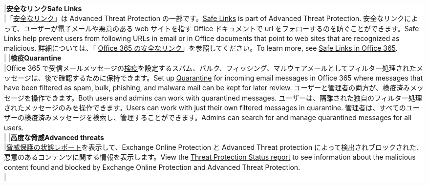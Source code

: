 |<span data-ttu-id="a0bb3-165">**安全なリンク**</span><span class="sxs-lookup"><span data-stu-id="a0bb3-165">**Safe Links**</span></span> <br/> |<span data-ttu-id="a0bb3-166">「[安全なリンク](atp-safe-links.md)」は Advanced Threat Protection の一部です。</span><span class="sxs-lookup"><span data-stu-id="a0bb3-166">[Safe Links](atp-safe-links.md) is part of Advanced Threat Protection.</span></span> <span data-ttu-id="a0bb3-167">安全なリンクによって、ユーザーが電子メールや悪意のある web サイトを指す Office ドキュメントで url をフォローするのを防ぐことができます。</span><span class="sxs-lookup"><span data-stu-id="a0bb3-167">Safe Links help prevent users from following URLs in email or in Office documents that point to web sites that are recognized as malicious.</span></span> <span data-ttu-id="a0bb3-168">詳細については、「 [Office 365 の安全なリンク](atp-safe-links.md)」を参照してください。</span><span class="sxs-lookup"><span data-stu-id="a0bb3-168">To learn more, see [Safe Links in Office 365](atp-safe-links.md).</span></span><br/> |
|<span data-ttu-id="a0bb3-169">**検疫**</span><span class="sxs-lookup"><span data-stu-id="a0bb3-169">**Quarantine**</span></span><br/>|<span data-ttu-id="a0bb3-170">Office 365 で受信メールメッセージの[検疫](http://go.microsoft.com/fwlink/p/?LinkID=809005)を設定するスパム、バルク、フィッシング、マルウェアメールとしてフィルター処理されたメッセージは、後で確認するために保持できます。</span><span class="sxs-lookup"><span data-stu-id="a0bb3-170">Set up [Quarantine](http://go.microsoft.com/fwlink/p/?LinkID=809005) for incoming email messages in Office 365 where messages that have been filtered as spam, bulk, phishing, and malware mail can be kept for later review.</span></span> <span data-ttu-id="a0bb3-171">ユーザーと管理者の両方が、検疫済みメッセージを操作できます。</span><span class="sxs-lookup"><span data-stu-id="a0bb3-171">Both users and admins can work with quarantined messages.</span></span> <span data-ttu-id="a0bb3-172">ユーザーは、隔離された独自のフィルター処理されたメッセージのみを操作できます。</span><span class="sxs-lookup"><span data-stu-id="a0bb3-172">Users can work with just their own filtered messages in quarantine.</span></span> <span data-ttu-id="a0bb3-173">管理者は、すべてのユーザーの検疫済みメッセージを検索し、管理することができます。</span><span class="sxs-lookup"><span data-stu-id="a0bb3-173">Admins can search for and manage quarantined messages for all users.</span></span>  <br/> |
|<span data-ttu-id="a0bb3-174">**高度な脅威**</span><span class="sxs-lookup"><span data-stu-id="a0bb3-174">**Advanced threats**</span></span> <br/> |<span data-ttu-id="a0bb3-175">[脅威保護の状態レポート](https://support.office.com/article/View-the-reports-for-Advanced-Threat-Protection-E47E838C-D99E-4C0B-B9AA-E66C4FAE902F#advancedthreats)を表示して、Exchange Online Protection と Advanced Threat protection によって検出されブロックされた、悪意のあるコンテンツに関する情報を表示します。</span><span class="sxs-lookup"><span data-stu-id="a0bb3-175">View the [Threat Protection Status report](https://support.office.com/article/View-the-reports-for-Advanced-Threat-Protection-E47E838C-D99E-4C0B-B9AA-E66C4FAE902F#advancedthreats) to see information about the malicious content found and blocked by Exchange Online Protection and Advanced Threat Protection.</span></span>  <br/> |

